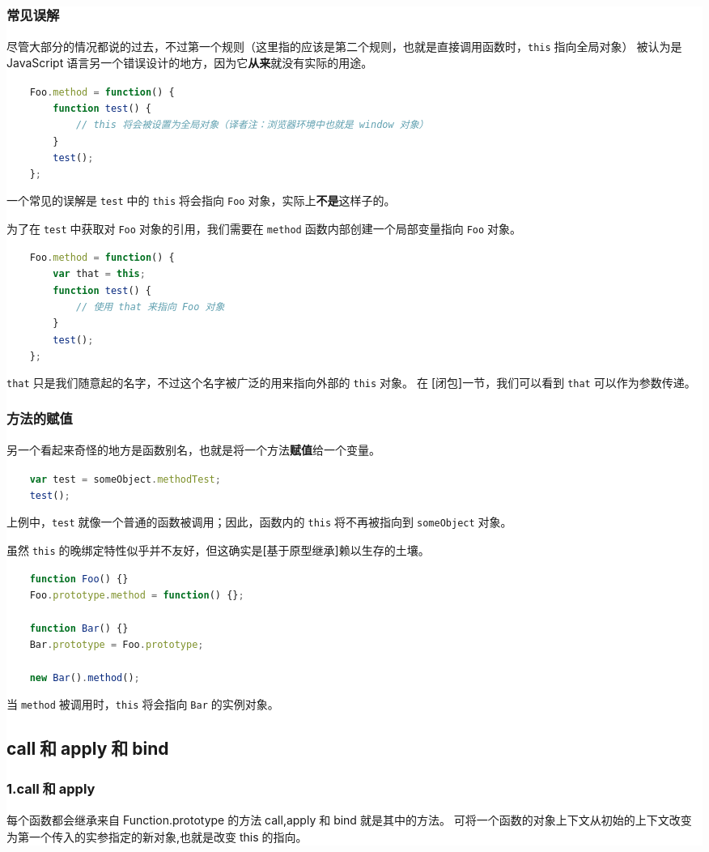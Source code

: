 ### 常见误解

尽管大部分的情况都说的过去，不过第一个规则（这里指的应该是第二个规则，也就是直接调用函数时，`this` 指向全局对象）
被认为是 JavaScript 语言另一个错误设计的地方，因为它**从来**就没有实际的用途。
```js
    Foo.method = function() {
        function test() {
            // this 将会被设置为全局对象（译者注：浏览器环境中也就是 window 对象）
        }
        test();
    };
```
一个常见的误解是 `test` 中的 `this` 将会指向 `Foo` 对象，实际上**不是**这样子的。

为了在 `test` 中获取对 `Foo` 对象的引用，我们需要在 `method` 函数内部创建一个局部变量指向 `Foo` 对象。
```js
    Foo.method = function() {
        var that = this;
        function test() {
            // 使用 that 来指向 Foo 对象
        }
        test();
    };
```
`that` 只是我们随意起的名字，不过这个名字被广泛的用来指向外部的 `this` 对象。
在 [闭包]一节，我们可以看到 `that` 可以作为参数传递。

### 方法的赋值

另一个看起来奇怪的地方是函数别名，也就是将一个方法**赋值**给一个变量。
```js
    var test = someObject.methodTest;
    test();
```
上例中，`test` 就像一个普通的函数被调用；因此，函数内的 `this` 将不再被指向到 `someObject` 对象。

虽然 `this` 的晚绑定特性似乎并不友好，但这确实是[基于原型继承]赖以生存的土壤。
```js
    function Foo() {}
    Foo.prototype.method = function() {};

    function Bar() {}
    Bar.prototype = Foo.prototype;

    new Bar().method();
```
当 `method` 被调用时，`this` 将会指向 `Bar` 的实例对象。

## call 和 apply 和 bind

### 1.call 和 apply

每个函数都会继承来自 Function.prototype 的方法 call,apply 和 bind 就是其中的方法。
可将一个函数的对象上下文从初始的上下文改变为第一个传入的实参指定的新对象,也就是改变 this 的指向。


[2]: http://www.jslint.com/
[5]: http://prototypejs.org/
[6]: https://developer.mozilla.org/en/JavaScript/Reference/Global_Objects/Array/forEach
[7]: http://en.wikipedia.org/wiki/Backport
[8]: http://en.wikipedia.org/wiki/Inlining
[9]: https://developer.mozilla.org/en/JavaScript/Strict_mode
[10]: http://net.tutsplus.com/tutorials/javascript-ajax/quick-tip-javascript-hoisting-explained/